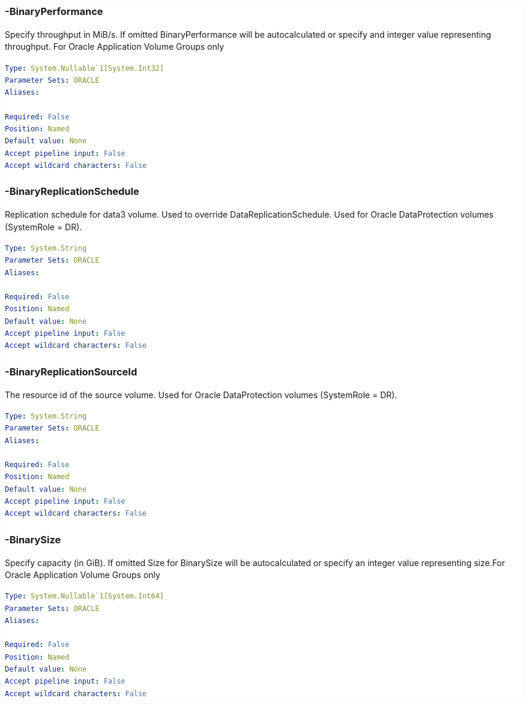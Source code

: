 ### -BinaryPerformance
Specify throughput in MiB/s. If omitted BinaryPerformance will be autocalculated or specify and integer value representing throughput. For Oracle Application Volume Groups only

```yaml
Type: System.Nullable`1[System.Int32]
Parameter Sets: ORACLE
Aliases:

Required: False
Position: Named
Default value: None
Accept pipeline input: False
Accept wildcard characters: False
```

### -BinaryReplicationSchedule
Replication schedule for data3 volume. Used to override DataReplicationSchedule. Used for Oracle DataProtection volumes (SystemRole = DR).

```yaml
Type: System.String
Parameter Sets: ORACLE
Aliases:

Required: False
Position: Named
Default value: None
Accept pipeline input: False
Accept wildcard characters: False
```

### -BinaryReplicationSourceId
The resource id of the source volume. Used for Oracle DataProtection volumes (SystemRole = DR).

```yaml
Type: System.String
Parameter Sets: ORACLE
Aliases:

Required: False
Position: Named
Default value: None
Accept pipeline input: False
Accept wildcard characters: False
```

### -BinarySize
Specify capacity (in GiB). If omitted Size for BinarySize will be autocalculated or specify an integer value representing size.For Oracle Application Volume Groups only

```yaml
Type: System.Nullable`1[System.Int64]
Parameter Sets: ORACLE
Aliases:

Required: False
Position: Named
Default value: None
Accept pipeline input: False
Accept wildcard characters: False
```
